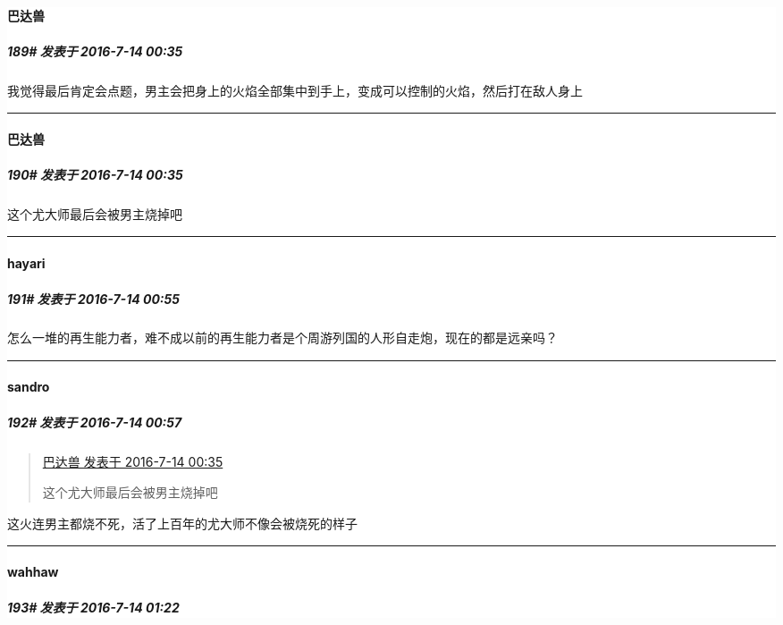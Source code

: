 ####  巴达兽  
##### 189#       发表于 2016-7-14 00:35




我觉得最后肯定会点题，男主会把身上的火焰全部集中到手上，变成可以控制的火焰，然后打在敌人身上







*****

####  巴达兽  
##### 190#       发表于 2016-7-14 00:35




这个尤大师最后会被男主烧掉吧







*****

####  hayari  
##### 191#       发表于 2016-7-14 00:55




怎么一堆的再生能力者，难不成以前的再生能力者是个周游列国的人形自走炮，现在的都是远亲吗？







*****

####  sandro  
##### 192#       发表于 2016-7-14 00:57



<blockquote><a href="httphttps://bbs.saraba1st.com/2b/forum.php?mod=redirect&amp;goto=findpost&amp;pid=32940092&amp;ptid=1274927" target="_blank">巴达兽 发表于 2016-7-14 00:35</a>

这个尤大师最后会被男主烧掉吧</blockquote>
这火连男主都烧不死，活了上百年的尤大师不像会被烧死的样子







*****

####  wahhaw  
##### 193#       发表于 2016-7-14 01:22
